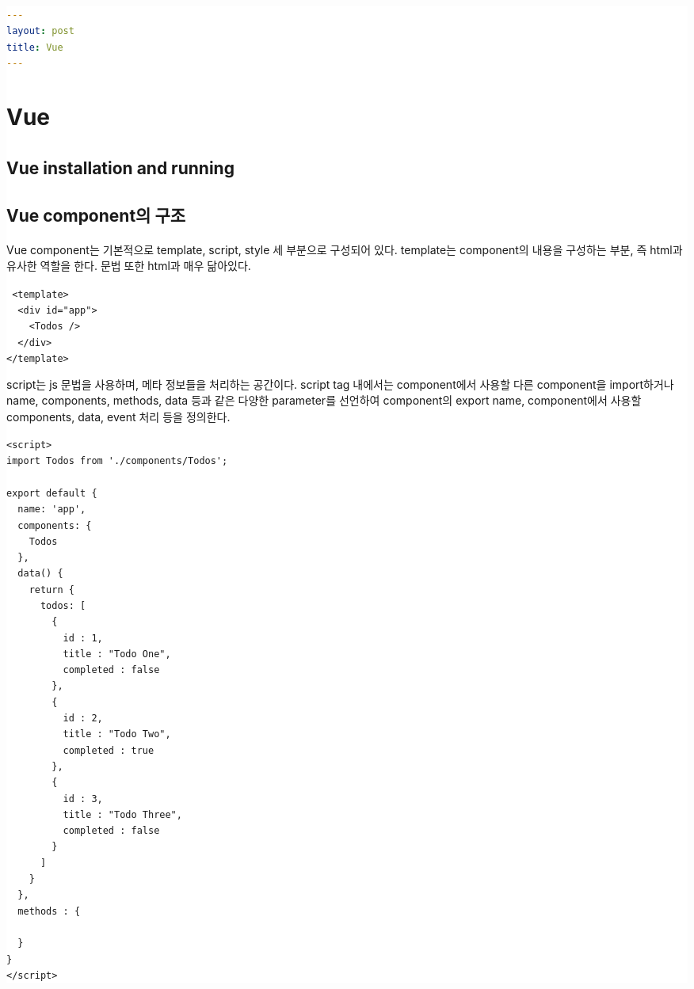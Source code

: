 ```yaml
---
layout: post
title: Vue
---
```


# Vue

## Vue installation and running

## Vue component의 구조

Vue component는 기본적으로 template, script, style 세 부분으로 구성되어 있다. template는 component의 내용을 구성하는 부분, 즉 html과 유사한 역할을 한다. 문법 또한 html과 매우 닮아있다.

```
 <template>
  <div id="app">
    <Todos />
  </div>
</template>
```

script는 js 문법을 사용하며, 메타 정보들을 처리하는 공간이다. script tag 내에서는 component에서 사용할 다른 component을 import하거나 name, components, methods, data 등과 같은 다양한 parameter를 선언하여 component의 export name, component에서 사용할 components, data, event 처리 등을 정의한다.

```
<script>
import Todos from './components/Todos';

export default {
  name: 'app',
  components: {
    Todos
  },
  data() {
    return {
      todos: [
        {
          id : 1,
          title : "Todo One",
          completed : false
        },
        {
          id : 2,
          title : "Todo Two",
          completed : true
        },
        {
          id : 3,
          title : "Todo Three",
          completed : false
        }
      ]
    }
  },
  methods : {

  }
}
</script>
```